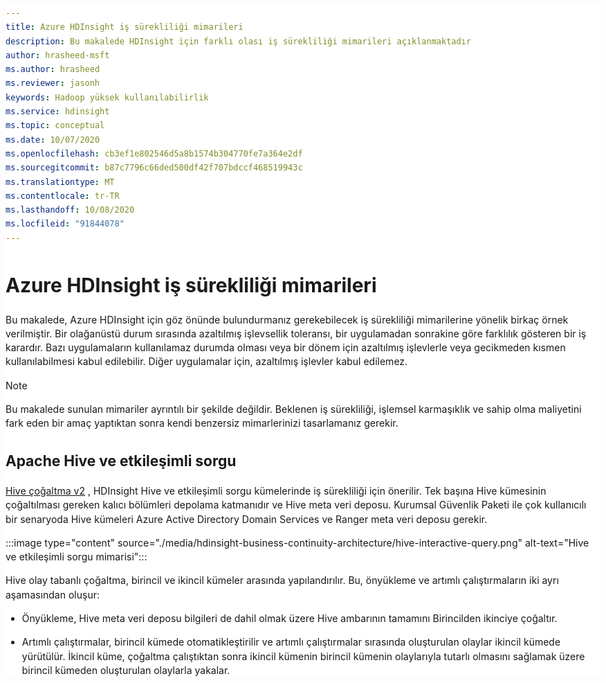 ```yaml
---
title: Azure HDInsight iş sürekliliği mimarileri
description: Bu makalede HDInsight için farklı olası iş sürekliliği mimarileri açıklanmaktadır
author: hrasheed-msft
ms.author: hrasheed
ms.reviewer: jasonh
keywords: Hadoop yüksek kullanılabilirlik
ms.service: hdinsight
ms.topic: conceptual
ms.date: 10/07/2020
ms.openlocfilehash: cb3ef1e802546d5a8b1574b304770fe7a364e2df
ms.sourcegitcommit: b87c7796c66ded500df42f707bdccf468519943c
ms.translationtype: MT
ms.contentlocale: tr-TR
ms.lasthandoff: 10/08/2020
ms.locfileid: "91844078"
---
```

# <a name="azure-hdinsight-business-continuity-architectures"></a>Azure HDInsight iş sürekliliği mimarileri

Bu makalede, Azure HDInsight için göz önünde bulundurmanız gerekebilecek iş sürekliliği mimarilerine yönelik birkaç örnek verilmiştir. Bir olağanüstü durum sırasında azaltılmış işlevsellik toleransı, bir uygulamadan sonrakine göre farklılık gösteren bir iş karardır. Bazı uygulamaların kullanılamaz durumda olması veya bir dönem için azaltılmış işlevlerle veya gecikmeden kısmen kullanılabilmesi kabul edilebilir. Diğer uygulamalar için, azaltılmış işlevler kabul edilemez.

> [!NOTE]
> Bu makalede sunulan mimariler ayrıntılı bir şekilde değildir. Beklenen iş sürekliliği, işlemsel karmaşıklık ve sahip olma maliyetini fark eden bir amaç yaptıktan sonra kendi benzersiz mimarlerinizi tasarlamanız gerekir.

## <a name="apache-hive-and-interactive-query"></a>Apache Hive ve etkileşimli sorgu

[Hive çoğaltma v2](https://cwiki.apache.org/confluence/display/Hive/HiveReplicationv2Development#HiveReplicationv2Development-REPLSTATUS) , HDInsight Hive ve etkileşimli sorgu kümelerinde iş sürekliliği için önerilir. Tek başına Hive kümesinin çoğaltılması gereken kalıcı bölümleri depolama katmanıdır ve Hive meta veri deposu. Kurumsal Güvenlik Paketi ile çok kullanıcılı bir senaryoda Hive kümeleri Azure Active Directory Domain Services ve Ranger meta veri deposu gerekir.

:::image type="content" source="./media/hdinsight-business-continuity-architecture/hive-interactive-query.png" alt-text="Hive ve etkileşimli sorgu mimarisi":::

Hive olay tabanlı çoğaltma, birincil ve ikincil kümeler arasında yapılandırılır. Bu, önyükleme ve artımlı çalıştırmaların iki ayrı aşamasından oluşur:

* Önyükleme, Hive meta veri deposu bilgileri de dahil olmak üzere Hive ambarının tamamını Birincilden ikinciye çoğaltır.

* Artımlı çalıştırmalar, birincil kümede otomatikleştirilir ve artımlı çalıştırmalar sırasında oluşturulan olaylar ikincil kümede yürütülür. İkincil küme, çoğaltma çalıştıktan sonra ikincil kümenin birincil kümenin olaylarıyla tutarlı olmasını sağlamak üzere birincil kümeden oluşturulan olaylarla yakalar.
